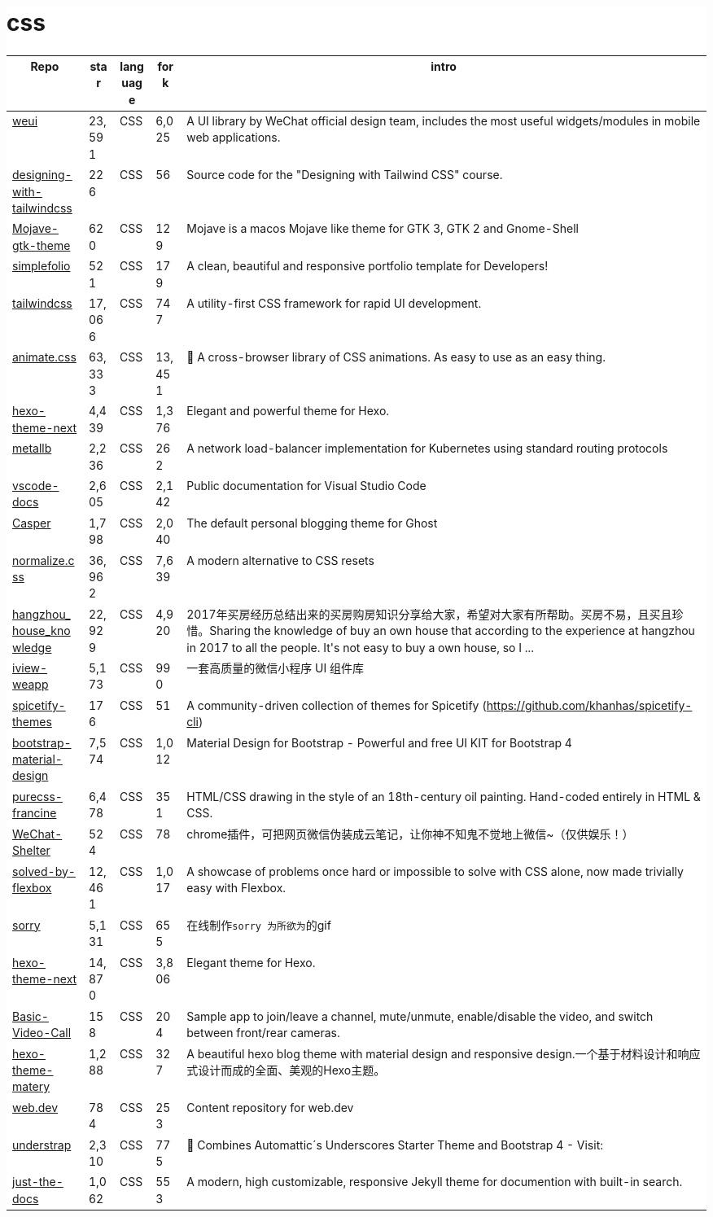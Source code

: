 # css

Repo|star|language|fork|intro
-|-|-|-|-
[weui](https://github.com/Tencent/weui)|23,591|CSS|6,025|A UI library by WeChat official design team, includes the most useful widgets/modules in mobile web applications.
[designing-with-tailwindcss](https://github.com/tailwindcss/designing-with-tailwindcss)|226|CSS|56|Source code for the "Designing with Tailwind CSS" course.
[Mojave-gtk-theme](https://github.com/vinceliuice/Mojave-gtk-theme)|620|CSS|129|Mojave is a macos Mojave like theme for GTK 3, GTK 2 and Gnome-Shell
[simplefolio](https://github.com/cobidev/simplefolio)|521|CSS|179|A clean, beautiful and responsive portfolio template for Developers!
[tailwindcss](https://github.com/tailwindcss/tailwindcss)|17,066|CSS|747|A utility-first CSS framework for rapid UI development.
[animate.css](https://github.com/daneden/animate.css)|63,333|CSS|13,451|🍿 A cross-browser library of CSS animations. As easy to use as an easy thing.
[hexo-theme-next](https://github.com/theme-next/hexo-theme-next)|4,439|CSS|1,376|Elegant and powerful theme for Hexo.
[metallb](https://github.com/danderson/metallb)|2,236|CSS|262|A network load-balancer implementation for Kubernetes using standard routing protocols
[vscode-docs](https://github.com/microsoft/vscode-docs)|2,605|CSS|2,142|Public documentation for Visual Studio Code
[Casper](https://github.com/TryGhost/Casper)|1,798|CSS|2,040|The default personal blogging theme for Ghost
[normalize.css](https://github.com/necolas/normalize.css)|36,962|CSS|7,639|A modern alternative to CSS resets
[hangzhou_house_knowledge](https://github.com/houshanren/hangzhou_house_knowledge)|22,929|CSS|4,920|2017年买房经历总结出来的买房购房知识分享给大家，希望对大家有所帮助。买房不易，且买且珍惜。Sharing the knowledge of buy an own house that according to the experience at hangzhou in 2017 to all the people. It's not easy to buy a own house, so I ...
[iview-weapp](https://github.com/TalkingData/iview-weapp)|5,173|CSS|990|一套高质量的微信小程序 UI 组件库
[spicetify-themes](https://github.com/morpheusthewhite/spicetify-themes)|176|CSS|51|A community-driven collection of themes for Spicetify (https://github.com/khanhas/spicetify-cli)
[bootstrap-material-design](https://github.com/mdbootstrap/bootstrap-material-design)|7,574|CSS|1,012|Material Design for Bootstrap - Powerful and free UI KIT for Bootstrap 4
[purecss-francine](https://github.com/cyanharlow/purecss-francine)|6,478|CSS|351|HTML/CSS drawing in the style of an 18th-century oil painting. Hand-coded entirely in HTML & CSS.
[WeChat-Shelter](https://github.com/YGYOOO/WeChat-Shelter)|524|CSS|78|chrome插件，可把网页微信伪装成云笔记，让你神不知鬼不觉地上微信~（仅供娱乐！）
[solved-by-flexbox](https://github.com/philipwalton/solved-by-flexbox)|12,461|CSS|1,017|A showcase of problems once hard or impossible to solve with CSS alone, now made trivially easy with Flexbox.
[sorry](https://github.com/xtyxtyx/sorry)|5,131|CSS|655|在线制作`sorry 为所欲为`的gif
[hexo-theme-next](https://github.com/iissnan/hexo-theme-next)|14,870|CSS|3,806|Elegant theme for Hexo.
[Basic-Video-Call](https://github.com/AgoraIO/Basic-Video-Call)|158|CSS|204|Sample app to join/leave a channel, mute/unmute, enable/disable the video, and switch between front/rear cameras.
[hexo-theme-matery](https://github.com/blinkfox/hexo-theme-matery)|1,288|CSS|327|A beautiful hexo blog theme with material design and responsive design.一个基于材料设计和响应式设计而成的全面、美观的Hexo主题。
[web.dev](https://github.com/GoogleChrome/web.dev)|784|CSS|253|Content repository for web.dev
[understrap](https://github.com/understrap/understrap)|2,310|CSS|775|👫 Combines Automattic´s Underscores Starter Theme and Bootstrap 4 - Visit:
[just-the-docs](https://github.com/pmarsceill/just-the-docs)|1,062|CSS|553|A modern, high customizable, responsive Jekyll theme for documention with built-in search.
